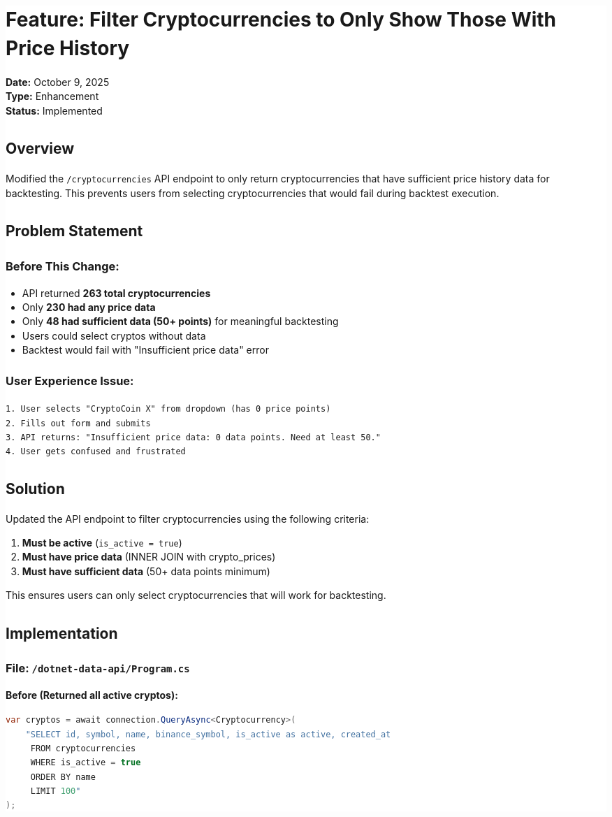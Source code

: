 # Feature: Filter Cryptocurrencies to Only Show Those With Price History

**Date:** October 9, 2025  
**Type:** Enhancement  
**Status:** Implemented

## Overview

Modified the `/cryptocurrencies` API endpoint to only return cryptocurrencies that have sufficient price history data for backtesting. This prevents users from selecting cryptocurrencies that would fail during backtest execution.

## Problem Statement

### Before This Change:
- API returned **263 total cryptocurrencies**
- Only **230 had any price data**
- Only **48 had sufficient data (50+ points)** for meaningful backtesting
- Users could select cryptos without data
- Backtest would fail with "Insufficient price data" error

### User Experience Issue:
```
1. User selects "CryptoCoin X" from dropdown (has 0 price points)
2. Fills out form and submits
3. API returns: "Insufficient price data: 0 data points. Need at least 50."
4. User gets confused and frustrated
```

## Solution

Updated the API endpoint to filter cryptocurrencies using the following criteria:
1. **Must be active** (`is_active = true`)
2. **Must have price data** (INNER JOIN with crypto_prices)
3. **Must have sufficient data** (50+ data points minimum)

This ensures users can only select cryptocurrencies that will work for backtesting.

## Implementation

### File: `/dotnet-data-api/Program.cs`

**Before (Returned all active cryptos):**
```csharp
var cryptos = await connection.QueryAsync<Cryptocurrency>(
    "SELECT id, symbol, name, binance_symbol, is_active as active, created_at 
     FROM cryptocurrencies 
     WHERE is_active = true 
     ORDER BY name 
     LIMIT 100"
);
```
